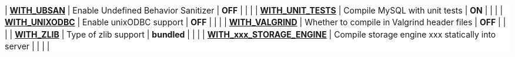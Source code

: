 | **[WITH_UBSAN](file:///D:/refman-8.0-en.html-chapter/installing.html#option_cmake_with_ubsan)** | Enable Undefined Behavior Sanitizer | **OFF** |  |  |
| **[WITH\_UNIT\_TESTS](file:///D:/refman-8.0-en.html-chapter/installing.html#option_cmake_with_unit_tests)** | Compile MySQL with unit tests | **ON** |  |  |
| **[WITH_UNIXODBC](file:///D:/refman-8.0-en.html-chapter/installing.html#option_cmake_with_unixodbc)** | Enable unixODBC support | **OFF** |  |  |
| **[WITH_VALGRIND](file:///D:/refman-8.0-en.html-chapter/installing.html#option_cmake_with_valgrind)** | Whether to compile in Valgrind header files | **OFF** |  |  |
| **[WITH_ZLIB](file:///D:/refman-8.0-en.html-chapter/installing.html#option_cmake_with_zlib)** | Type of zlib support | **bundled** |  |  |
| **[WITH\_xxx\_STORAGE_ENGINE](file:///D:/refman-8.0-en.html-chapter/installing.html#option_cmake_storage_engine_options "Storage Engine Options")** | Compile storage engine xxx statically into server |  |  |  |

#
